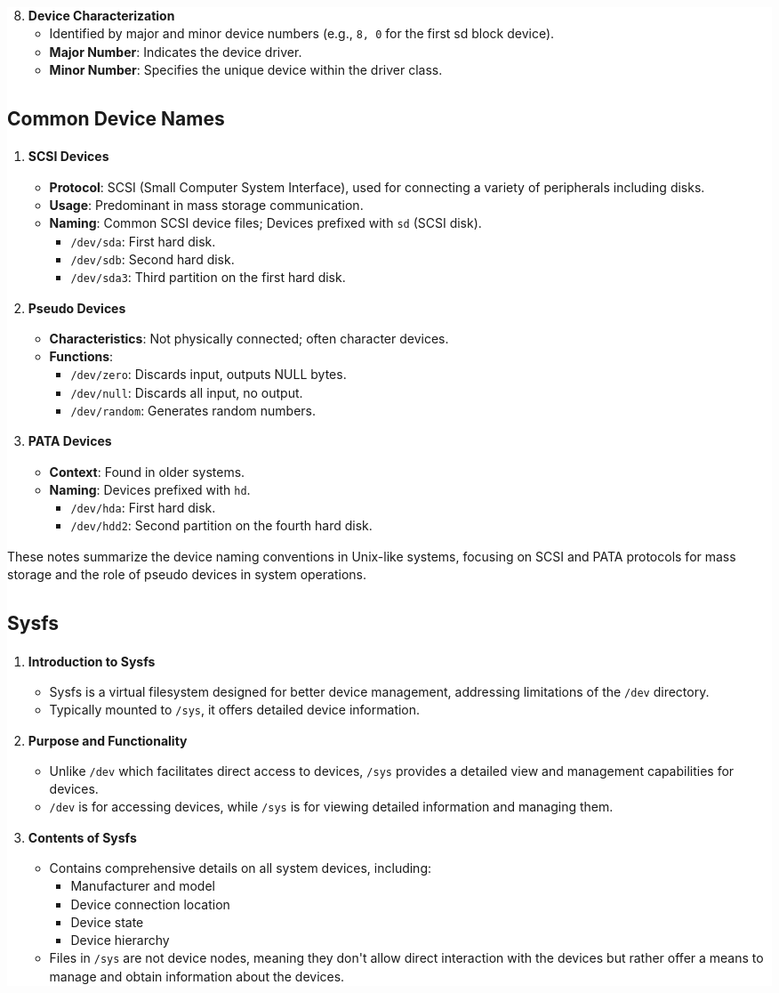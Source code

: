 8. **Device Characterization**
   - Identified by major and minor device numbers (e.g., `8, 0` for the first sd block device).
   - **Major Number**: Indicates the device driver.
   - **Minor Number**: Specifies the unique device within the driver class.

## Common Device Names

1. **SCSI Devices**
   - **Protocol**: SCSI (Small Computer System Interface), used for connecting a variety of peripherals including disks.
   - **Usage**: Predominant in mass storage communication.
   - **Naming**: Common SCSI device files; Devices prefixed with `sd` (SCSI disk).
     - `/dev/sda`: First hard disk.
     - `/dev/sdb`: Second hard disk.
     - `/dev/sda3`: Third partition on the first hard disk.

2. **Pseudo Devices**
   - **Characteristics**: Not physically connected; often character devices.
   - **Functions**:
     - `/dev/zero`: Discards input, outputs NULL bytes.
     - `/dev/null`: Discards all input, no output.
     - `/dev/random`: Generates random numbers.

3. **PATA Devices**
   - **Context**: Found in older systems.
   - **Naming**: Devices prefixed with `hd`.
     - `/dev/hda`: First hard disk.
     - `/dev/hdd2`: Second partition on the fourth hard disk.

These notes summarize the device naming conventions in Unix-like systems, focusing on SCSI and PATA protocols for mass storage and the role of pseudo devices in system operations.

## Sysfs

1. **Introduction to Sysfs**
   - Sysfs is a virtual filesystem designed for better device management, addressing limitations of the `/dev` directory.
   - Typically mounted to `/sys`, it offers detailed device information.

2. **Purpose and Functionality**
   - Unlike `/dev` which facilitates direct access to devices, `/sys` provides a detailed view and management capabilities for devices.
   - `/dev` is for accessing devices, while `/sys` is for viewing detailed information and managing them.

3. **Contents of Sysfs**
   - Contains comprehensive details on all system devices, including:
     - Manufacturer and model
     - Device connection location
     - Device state
     - Device hierarchy
   - Files in `/sys` are not device nodes, meaning they don't allow direct interaction with the devices but rather offer a means to manage and obtain information about the devices.
